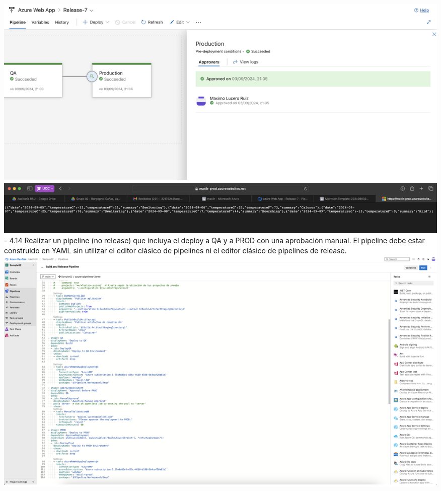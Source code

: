   <img src="./images/image-56.png" width="1250"/>  
  <img src="./images/image-57.png" width="1250"/>
- 4.14 Realizar un pipeline (no release) que incluya el deploy a QA y a PROD con una aprobación manual. El pipeline debe estar construido en YAML sin utilizar el editor clásico de pipelines ni el editor clásico de pipelines de release.  
  <img src="./images/image-59.png" width="1250"/>  